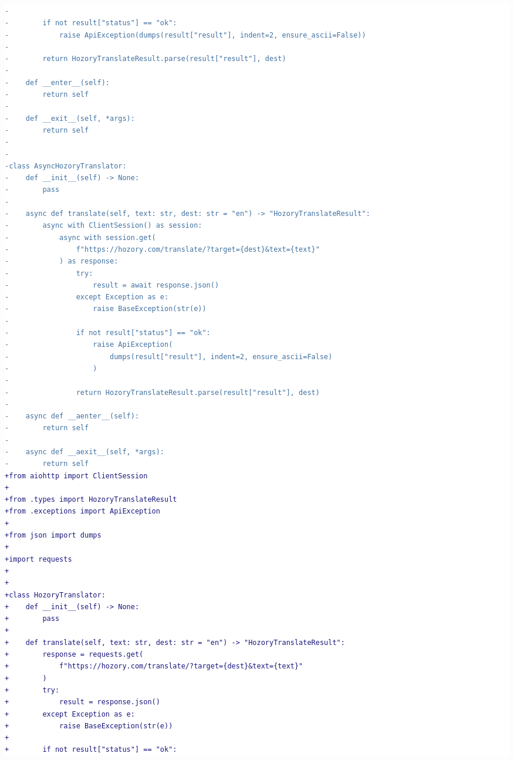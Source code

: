 ```diff
-
-        if not result["status"] == "ok":
-            raise ApiException(dumps(result["result"], indent=2, ensure_ascii=False))
-
-        return HozoryTranslateResult.parse(result["result"], dest)
-
-    def __enter__(self):
-        return self
-
-    def __exit__(self, *args):
-        return self
-
-
-class AsyncHozoryTranslator:
-    def __init__(self) -> None:
-        pass
-
-    async def translate(self, text: str, dest: str = "en") -> "HozoryTranslateResult":
-        async with ClientSession() as session:
-            async with session.get(
-                f"https://hozory.com/translate/?target={dest}&text={text}"
-            ) as response:
-                try:
-                    result = await response.json()
-                except Exception as e:
-                    raise BaseException(str(e))
-
-                if not result["status"] == "ok":
-                    raise ApiException(
-                        dumps(result["result"], indent=2, ensure_ascii=False)
-                    )
-
-                return HozoryTranslateResult.parse(result["result"], dest)
-
-    async def __aenter__(self):
-        return self
-
-    async def __aexit__(self, *args):
-        return self
+from aiohttp import ClientSession
+
+from .types import HozoryTranslateResult
+from .exceptions import ApiException
+
+from json import dumps
+
+import requests
+
+
+class HozoryTranslator:
+    def __init__(self) -> None:
+        pass
+
+    def translate(self, text: str, dest: str = "en") -> "HozoryTranslateResult":
+        response = requests.get(
+            f"https://hozory.com/translate/?target={dest}&text={text}"
+        )
+        try:
+            result = response.json()
+        except Exception as e:
+            raise BaseException(str(e))
+
+        if not result["status"] == "ok":
```